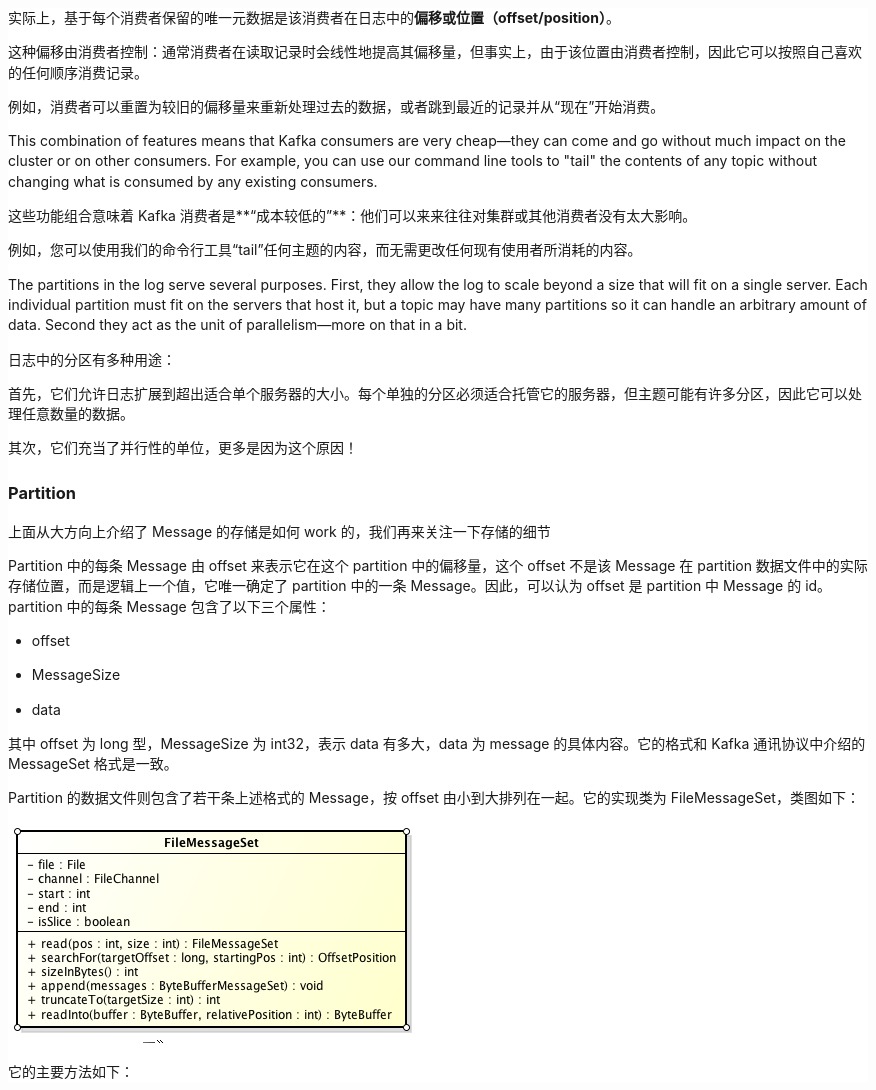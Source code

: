 实际上，基于每个消费者保留的唯一元数据是该消费者在日志中的**偏移或位置（offset/position）**。

这种偏移由消费者控制：通常消费者在读取记录时会线性地提高其偏移量，但事实上，由于该位置由消费者控制，因此它可以按照自己喜欢的任何顺序消费记录。

例如，消费者可以重置为较旧的偏移量来重新处理过去的数据，或者跳到最近的记录并从“现在”开始消费。

This combination of features means that Kafka consumers are very cheap—they can come and go without much impact on the cluster or on other consumers. For example, you can use our command line tools to "tail" the contents of any topic without changing what is consumed by any existing consumers.

这些功能组合意味着 Kafka 消费者是**“成本较低的”**：他们可以来来往往对集群或其他消费者没有太大影响。

例如，您可以使用我们的命令行工具“tail”任何主题的内容，而无需更改任何现有使用者所消耗的内容。

The partitions in the log serve several purposes. First, they allow the log to scale beyond a size that will fit on a single server. Each individual partition must fit on the servers that host it, but a topic may have many partitions so it can handle an arbitrary amount of data. Second they act as the unit of parallelism—more on that in a bit.

日志中的分区有多种用途：

首先，它们允许日志扩展到超出适合单个服务器的大小。每个单独的分区必须适合托管它的服务器，但主题可能有许多分区，因此它可以处理任意数量的数据。

其次，它们充当了并行性的单位，更多是因为这个原因！

### Partition

上面从大方向上介绍了 Message 的存储是如何 work 的，我们再来关注一下存储的细节

Partition 中的每条 Message 由 offset 来表示它在这个 partition 中的偏移量，这个 offset 不是该 Message 在 partition 数据文件中的实际存储位置，而是逻辑上一个值，它唯一确定了 partition 中的一条 Message。因此，可以认为 offset 是 partition 中 Message 的 id。partition 中的每条 Message 包含了以下三个属性：

- offset

- MessageSize

- data

其中 offset 为 long 型，MessageSize 为 int32，表示 data 有多大，data 为 message 的具体内容。它的格式和 Kafka 通讯协议中介绍的 MessageSet 格式是一致。

Partition 的数据文件则包含了若干条上述格式的 Message，按 offset 由小到大排列在一起。它的实现类为 FileMessageSet，类图如下：

![FileMessageSet](../../img/20181107151441.png)

它的主要方法如下：
